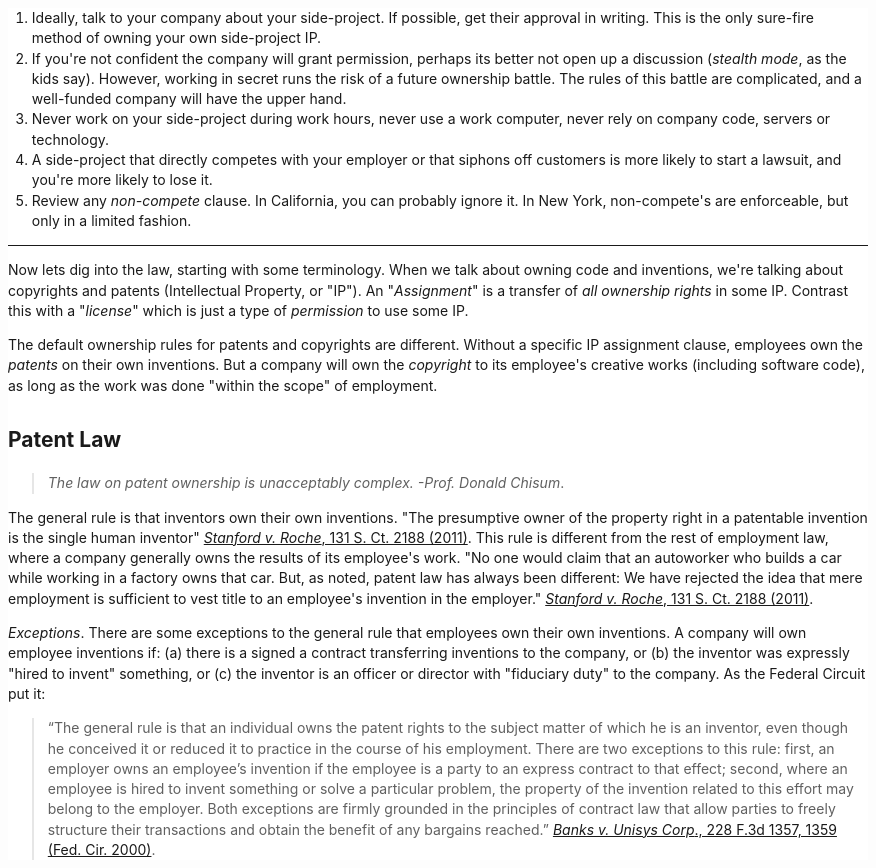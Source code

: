 1. Ideally, talk to your company about your side-project. If possible, get their approval in writing. This is the only sure-fire method of owning your own side-project IP. 
2. If you're not confident the company will grant permission, perhaps its better not open up a discussion (_stealth mode_, as the kids say).  However, working in secret runs the risk of a future ownership battle. The rules of this battle are complicated, and a well-funded company will have the upper hand.  
3. Never work on your side-project during work hours, never use a work computer, never rely on company code, servers or technology. 
4. A side-project that directly competes with your employer or that siphons off customers is more likely to start a lawsuit, and you're more likely to lose it. 
5. Review any _non-compete_ clause. In California, you can probably ignore it. In New York, non-compete's are enforceable, but only in a limited fashion. 

- - - 

Now lets dig into the law, starting with some terminology. When we talk about owning code and inventions, we're talking about copyrights and patents (Intellectual Property, or "IP"). An "_Assignment_" is a transfer of _all ownership rights_ in some IP. Contrast this with a "_license_" which is just a type of _permission_ to use some IP. 

The default ownership rules for patents and copyrights are different. Without a specific IP assignment clause, employees own the _patents_ on their own inventions. But a company will own the _copyright_ to its employee's creative works (including software code), as long as the work was done "within the scope" of employment. 


## Patent Law

> _The law on patent ownership is unacceptably complex. -Prof. Donald Chisum_.

The general rule is that inventors own their own inventions. "The presumptive owner of the property right in a patentable invention is the single human inventor" [_Stanford v. Roche_, 131 S. Ct. 2188 (2011)](http://scholar.google.com/scholar_case?case=14519543602869990622). This rule is different from the rest of employment law, where a company generally owns the results of its employee's work. "No one would claim that an autoworker who builds a car while working in a factory owns that car. But, as noted, patent law has always been different: We have rejected the idea that mere employment is sufficient to vest title to an employee's invention in the employer." [_Stanford v. Roche_, 131 S. Ct. 2188 (2011)](http://scholar.google.com/scholar_case?case=14519543602869990622). 

*Exceptions*. There are some exceptions to the general rule that employees own their own inventions. A company will own employee inventions if: (a) there is a signed a contract transferring inventions to the company, or (b) the inventor was expressly "hired to invent" something, or (c) the inventor is an officer or director with "fiduciary duty" to the company. As the Federal Circuit put it: 

> “The general rule is that an individual owns the patent rights to the subject matter of which he is an inventor, even though he conceived it or reduced it to practice in the course of his employment. There are two exceptions to this rule: first, an employer owns an employee’s invention if the employee is a party to an express contract to that effect; second, where an employee is hired to invent something or solve a particular problem, the property of the invention related to this effort may belong to the employer. Both exceptions are firmly grounded in the principles of contract law that allow parties to freely structure their transactions and obtain the benefit of any bargains reached.” [_Banks v. Unisys Corp_., 228 F.3d 1357, 1359 (Fed. Cir. 2000)](http://scholar.google.com/scholar_case?case=9217281422671286444). 
